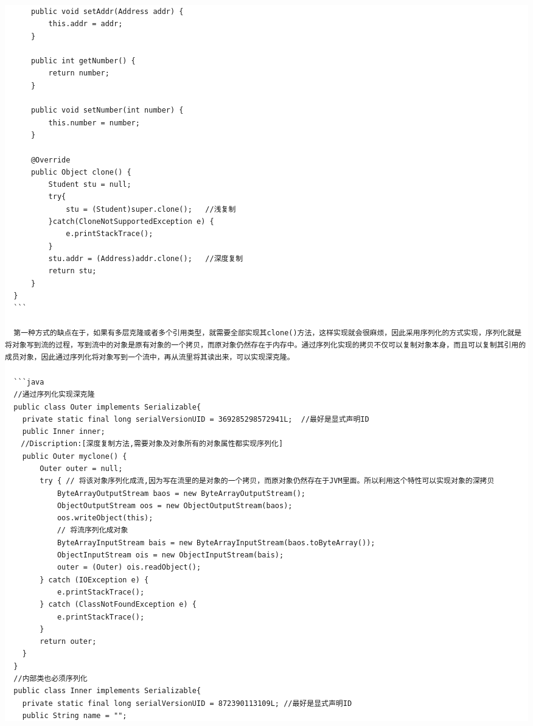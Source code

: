          public void setAddr(Address addr) {
              this.addr = addr;
          }
      
          public int getNumber() {
              return number;
          }
      
          public void setNumber(int number) {
              this.number = number;
          }
      
          @Override
          public Object clone() {
              Student stu = null;
              try{
                  stu = (Student)super.clone();   //浅复制
              }catch(CloneNotSupportedException e) {
                  e.printStackTrace();
              }
              stu.addr = (Address)addr.clone();   //深度复制
              return stu;
          }
      }
      ```

      第一种方式的缺点在于，如果有多层克隆或者多个引用类型，就需要全部实现其clone()方法，这样实现就会很麻烦，因此采用序列化的方式实现，序列化就是将对象写到流的过程，写到流中的对象是原有对象的一个拷贝，而原对象仍然存在于内存中。通过序列化实现的拷贝不仅可以复制对象本身，而且可以复制其引用的成员对象，因此通过序列化将对象写到一个流中，再从流里将其读出来，可以实现深克隆。

      ```java
      //通过序列化实现深克隆
      public class Outer implements Serializable{
        private static final long serialVersionUID = 369285298572941L;  //最好是显式声明ID
        public Inner inner;
      　//Discription:[深度复制方法,需要对象及对象所有的对象属性都实现序列化]
        public Outer myclone() {
            Outer outer = null;
            try { // 将该对象序列化成流,因为写在流里的是对象的一个拷贝，而原对象仍然存在于JVM里面。所以利用这个特性可以实现对象的深拷贝
                ByteArrayOutputStream baos = new ByteArrayOutputStream();
                ObjectOutputStream oos = new ObjectOutputStream(baos);
                oos.writeObject(this);
      　　　　　　// 将流序列化成对象
                ByteArrayInputStream bais = new ByteArrayInputStream(baos.toByteArray());
                ObjectInputStream ois = new ObjectInputStream(bais);
                outer = (Outer) ois.readObject();
            } catch (IOException e) {
                e.printStackTrace();
            } catch (ClassNotFoundException e) {
                e.printStackTrace();
            }
            return outer;
        }
      }
      //内部类也必须序列化
      public class Inner implements Serializable{
        private static final long serialVersionUID = 872390113109L; //最好是显式声明ID
        public String name = "";
      